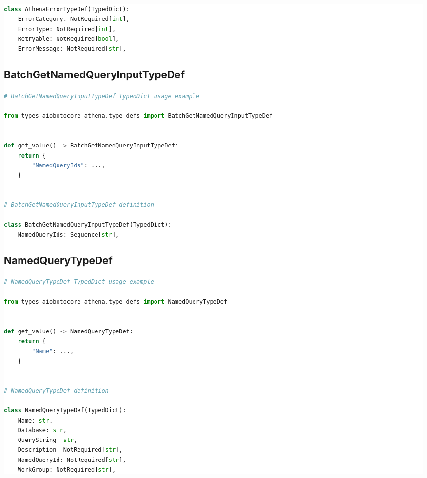 ```python
class AthenaErrorTypeDef(TypedDict):
    ErrorCategory: NotRequired[int],
    ErrorType: NotRequired[int],
    Retryable: NotRequired[bool],
    ErrorMessage: NotRequired[str],
```

## BatchGetNamedQueryInputTypeDef

```python
# BatchGetNamedQueryInputTypeDef TypedDict usage example

from types_aiobotocore_athena.type_defs import BatchGetNamedQueryInputTypeDef


def get_value() -> BatchGetNamedQueryInputTypeDef:
    return {
        "NamedQueryIds": ...,
    }


# BatchGetNamedQueryInputTypeDef definition

class BatchGetNamedQueryInputTypeDef(TypedDict):
    NamedQueryIds: Sequence[str],
```

## NamedQueryTypeDef

```python
# NamedQueryTypeDef TypedDict usage example

from types_aiobotocore_athena.type_defs import NamedQueryTypeDef


def get_value() -> NamedQueryTypeDef:
    return {
        "Name": ...,
    }


# NamedQueryTypeDef definition

class NamedQueryTypeDef(TypedDict):
    Name: str,
    Database: str,
    QueryString: str,
    Description: NotRequired[str],
    NamedQueryId: NotRequired[str],
    WorkGroup: NotRequired[str],
```
